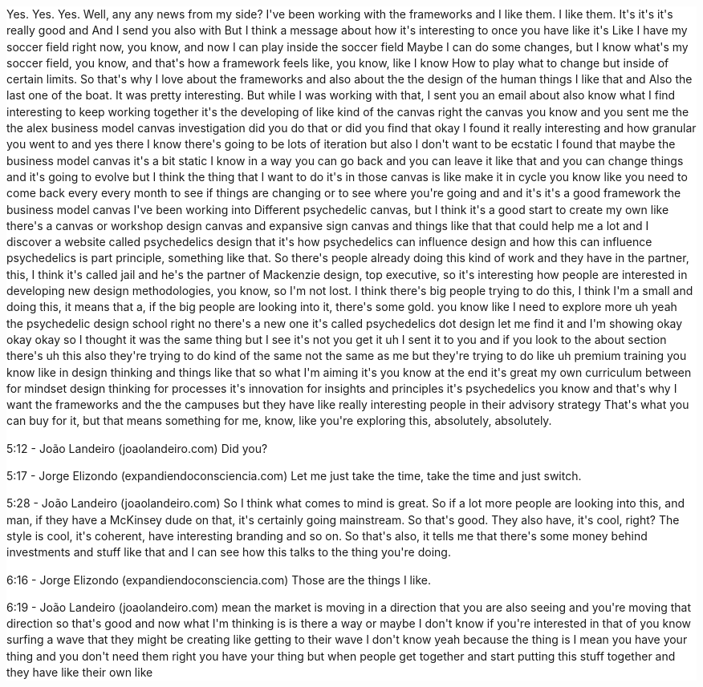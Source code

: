   Yes. Yes. Yes. Well, any any news from my side? I've been working with the frameworks and I like them.  I like them. It's it's it's really good and And I send you also with But I think a message about how it's interesting to once you have like it's Like I have my soccer field right now, you know, and now I can play inside the soccer field Maybe I can do some changes, but I know what's my soccer field, you know, and that's how a framework feels like, you know, like I know How to play what to change but inside of certain limits.  So that's why I love about the frameworks and also about the the design of the human things I like that and Also the last one of the boat.  It was pretty interesting. But while I was working with that, I sent you an email about also know what I find interesting to keep working together it's the developing of like kind of the canvas right the canvas you know and you sent me the the alex business model canvas investigation did you do that or did you find that okay I found it really interesting and how granular you went to and yes there I know there's going to be lots of iteration but also I don't want to be ecstatic I found that maybe the business model canvas it's a bit static I know in a way you can go back and you can leave it like that and you can change things and it's going to evolve but I think the thing that I want to do it's in those canvas is like make it in cycle you know like you need to come back every every month to see if things are changing or to see where you're going and and it's it's a good framework the business model canvas I've been working into  Different psychedelic canvas, but I think it's a good start to create my own like there's a canvas or workshop design canvas and expansive sign canvas and things like that that could help me a lot and I discover a website called psychedelics design that it's how psychedelics can influence design and how this can influence psychedelics is part principle, something like that.  So there's people already doing this kind of work and they have in the partner, this, I think it's called jail and he's the partner of Mackenzie design, top executive, so it's interesting how people are interested in developing new design methodologies, you know, so I'm not lost.  I think there's big people trying to do this, I think I'm a small and doing this, it means that a, if the big people are looking into it, there's some gold.  you know like I need to explore more uh yeah the psychedelic design school right no there's a new one it's called psychedelics dot design let me find it and I'm showing okay okay okay so I thought it was the same thing but I see it's not you get it uh I sent it to you and if you look to the about section there's uh this also they're trying to do kind of the same not the same as me but they're trying to do like uh premium training you know like in design thinking and things like that so what I'm aiming it's you know at the end it's great my own curriculum between for mindset design thinking for processes it's innovation for insights and principles it's psychedelics you know and that's why I want the frameworks and the the campuses but they have like really interesting people in their advisory strategy  That's what you can buy for it, but that means something for me, know, like you're exploring this, absolutely, absolutely.

5:12 - João Landeiro (joaolandeiro.com)
  Did you?

5:17 - Jorge Elizondo (expandiendoconsciencia.com)
  Let me just take the time, take the time and just switch.

5:28 - João Landeiro (joaolandeiro.com)
  So I think what comes to mind is great. So if a lot more people are looking into this, and man, if they have a McKinsey dude on that, it's certainly going mainstream.  So that's good. They also have, it's cool, right? The style is cool, it's coherent, have interesting branding and so on.  So that's also, it tells me that there's some money behind investments and stuff like that and I can see how this talks to the thing you're doing.

6:16 - Jorge Elizondo (expandiendoconsciencia.com)
  Those are the things I like.

6:19 - João Landeiro (joaolandeiro.com)
  mean the market is moving in a direction that you are also seeing and you're moving that direction so that's good and now what I'm thinking is is there a way or maybe I don't know if you're interested in that of you know surfing a wave that they might be creating like getting to their wave I don't know yeah because the thing is I mean you have your thing and you don't need them right you have your thing but when people get together and start putting this stuff together and they have like their own like
